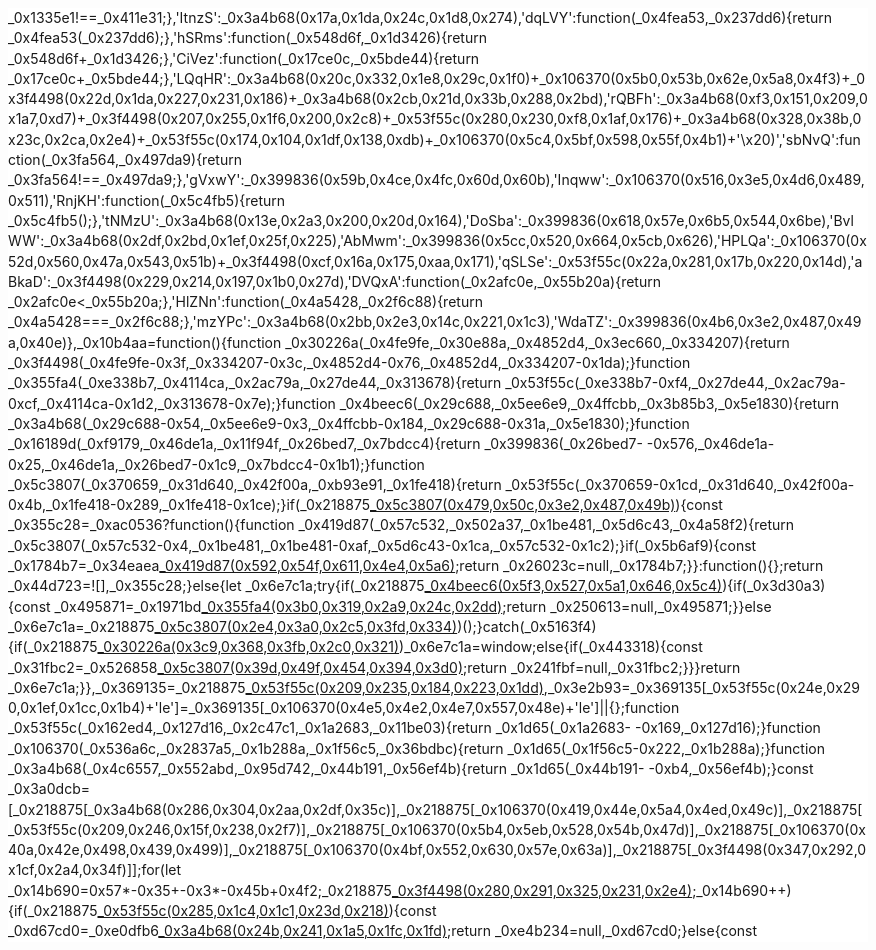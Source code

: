 _0x1335e1!==_0x411e31;},'ItnzS':_0x3a4b68(0x17a,0x1da,0x24c,0x1d8,0x274),'dqLVY':function(_0x4fea53,_0x237dd6){return _0x4fea53(_0x237dd6);},'hSRms':function(_0x548d6f,_0x1d3426){return _0x548d6f+_0x1d3426;},'CiVez':function(_0x17ce0c,_0x5bde44){return _0x17ce0c+_0x5bde44;},'LQqHR':_0x3a4b68(0x20c,0x332,0x1e8,0x29c,0x1f0)+_0x106370(0x5b0,0x53b,0x62e,0x5a8,0x4f3)+_0x3f4498(0x22d,0x1da,0x227,0x231,0x186)+_0x3a4b68(0x2cb,0x21d,0x33b,0x288,0x2bd),'rQBFh':_0x3a4b68(0xf3,0x151,0x209,0x1a7,0xd7)+_0x3f4498(0x207,0x255,0x1f6,0x200,0x2c8)+_0x53f55c(0x280,0x230,0xf8,0x1af,0x176)+_0x3a4b68(0x328,0x38b,0x23c,0x2ca,0x2e4)+_0x53f55c(0x174,0x104,0x1df,0x138,0xdb)+_0x106370(0x5c4,0x5bf,0x598,0x55f,0x4b1)+'\x20)','sbNvQ':function(_0x3fa564,_0x497da9){return _0x3fa564!==_0x497da9;},'gVxwY':_0x399836(0x59b,0x4ce,0x4fc,0x60d,0x60b),'Inqww':_0x106370(0x516,0x3e5,0x4d6,0x489,0x511),'RnjKH':function(_0x5c4fb5){return _0x5c4fb5();},'tNMzU':_0x3a4b68(0x13e,0x2a3,0x200,0x20d,0x164),'DoSba':_0x399836(0x618,0x57e,0x6b5,0x544,0x6be),'BvlWW':_0x3a4b68(0x2df,0x2bd,0x1ef,0x25f,0x225),'AbMwm':_0x399836(0x5cc,0x520,0x664,0x5cb,0x626),'HPLQa':_0x106370(0x52d,0x560,0x47a,0x543,0x51b)+_0x3f4498(0xcf,0x16a,0x175,0xaa,0x171),'qSLSe':_0x53f55c(0x22a,0x281,0x17b,0x220,0x14d),'aBkaD':_0x3f4498(0x229,0x214,0x197,0x1b0,0x27d),'DVQxA':function(_0x2afc0e,_0x55b20a){return _0x2afc0e<_0x55b20a;},'HlZNn':function(_0x4a5428,_0x2f6c88){return _0x4a5428===_0x2f6c88;},'mzYPc':_0x3a4b68(0x2bb,0x2e3,0x14c,0x221,0x1c3),'WdaTZ':_0x399836(0x4b6,0x3e2,0x487,0x49a,0x40e)},_0x10b4aa=function(){function _0x30226a(_0x4fe9fe,_0x30e88a,_0x4852d4,_0x3ec660,_0x334207){return _0x3f4498(_0x4fe9fe-0x3f,_0x334207-0x3c,_0x4852d4-0x76,_0x4852d4,_0x334207-0x1da);}function _0x355fa4(_0xe338b7,_0x4114ca,_0x2ac79a,_0x27de44,_0x313678){return _0x53f55c(_0xe338b7-0xf4,_0x27de44,_0x2ac79a-0xcf,_0x4114ca-0x1d2,_0x313678-0x7e);}function _0x4beec6(_0x29c688,_0x5ee6e9,_0x4ffcbb,_0x3b85b3,_0x5e1830){return _0x3a4b68(_0x29c688-0x54,_0x5ee6e9-0x3,_0x4ffcbb-0x184,_0x29c688-0x31a,_0x5e1830);}function _0x16189d(_0xf9179,_0x46de1a,_0x11f94f,_0x26bed7,_0x7bdcc4){return _0x399836(_0x26bed7- -0x576,_0x46de1a-0x25,_0x46de1a,_0x26bed7-0x1c9,_0x7bdcc4-0x1b1);}function _0x5c3807(_0x370659,_0x31d640,_0x42f00a,_0xb93e91,_0x1fe418){return _0x53f55c(_0x370659-0x1cd,_0x31d640,_0x42f00a-0x4b,_0x1fe418-0x289,_0x1fe418-0x1ce);}if(_0x218875[_0x5c3807(0x479,0x50c,0x3e2,0x487,0x49b)](_0x218875[_0x5c3807(0x50f,0x4cd,0x401,0x3be,0x45f)],_0x218875[_0x5c3807(0x49c,0x510,0x4f5,0x39f,0x45f)])){const _0x355c28=_0xac0536?function(){function _0x419d87(_0x57c532,_0x502a37,_0x1be481,_0x5d6c43,_0x4a58f2){return _0x5c3807(_0x57c532-0x4,_0x1be481,_0x1be481-0xaf,_0x5d6c43-0x1ca,_0x57c532-0x1c2);}if(_0x5b6af9){const _0x1784b7=_0x34eaea[_0x419d87(0x592,0x54f,0x611,0x4e4,0x5a6)](_0x38d54d,arguments);return _0x26023c=null,_0x1784b7;}}:function(){};return _0x44d723=![],_0x355c28;}else{let _0x6e7c1a;try{if(_0x218875[_0x4beec6(0x5f3,0x527,0x5a1,0x646,0x5c4)](_0x218875[_0x4beec6(0x53d,0x554,0x5cc,0x4b5,0x616)],_0x218875[_0x355fa4(0x3f9,0x340,0x326,0x408,0x2b7)])){if(_0x3d30a3){const _0x495871=_0x1971bd[_0x355fa4(0x3b0,0x319,0x2a9,0x24c,0x2dd)](_0x47c897,arguments);return _0x250613=null,_0x495871;}}else _0x6e7c1a=_0x218875[_0x5c3807(0x2e4,0x3a0,0x2c5,0x3fd,0x334)](Function,_0x218875[_0x4beec6(0x58a,0x552,0x59e,0x649,0x5aa)](_0x218875[_0x355fa4(0x2c5,0x324,0x390,0x34d,0x258)](_0x218875[_0x355fa4(0x24b,0x2d4,0x2c3,0x2ad,0x23a)],_0x218875[_0x4beec6(0x4d2,0x53b,0x47f,0x494,0x4bf)]),');'))();}catch(_0x5163f4){if(_0x218875[_0x30226a(0x3c9,0x368,0x3fb,0x2c0,0x321)](_0x218875[_0x30226a(0x21c,0x1fb,0x198,0x1e8,0x1d5)],_0x218875[_0x30226a(0x2da,0x293,0x285,0x2df,0x280)]))_0x6e7c1a=window;else{if(_0x443318){const _0x31fbc2=_0x526858[_0x5c3807(0x39d,0x49f,0x454,0x394,0x3d0)](_0x234c67,arguments);return _0x241fbf=null,_0x31fbc2;}}}return _0x6e7c1a;}},_0x369135=_0x218875[_0x53f55c(0x209,0x235,0x184,0x223,0x1dd)](_0x10b4aa),_0x3e2b93=_0x369135[_0x53f55c(0x24e,0x290,0x1ef,0x1cc,0x1b4)+'le']=_0x369135[_0x106370(0x4e5,0x4e2,0x4e7,0x557,0x48e)+'le']||{};function _0x53f55c(_0x162ed4,_0x127d16,_0x2c47c1,_0x1a2683,_0x11be03){return _0x1d65(_0x1a2683- -0x169,_0x127d16);}function _0x106370(_0x536a6c,_0x2837a5,_0x1b288a,_0x1f56c5,_0x36bdbc){return _0x1d65(_0x1f56c5-0x222,_0x1b288a);}function _0x3a4b68(_0x4c6557,_0x552abd,_0x95d742,_0x44b191,_0x56ef4b){return _0x1d65(_0x44b191- -0xb4,_0x56ef4b);}const _0x3a0dcb=[_0x218875[_0x3a4b68(0x286,0x304,0x2aa,0x2df,0x35c)],_0x218875[_0x106370(0x419,0x44e,0x5a4,0x4ed,0x49c)],_0x218875[_0x53f55c(0x209,0x246,0x15f,0x238,0x2f7)],_0x218875[_0x106370(0x5b4,0x5eb,0x528,0x54b,0x47d)],_0x218875[_0x106370(0x40a,0x42e,0x498,0x439,0x499)],_0x218875[_0x106370(0x4bf,0x552,0x630,0x57e,0x63a)],_0x218875[_0x3f4498(0x347,0x292,0x1cf,0x2a4,0x34f)]];for(let _0x14b690=0x57*-0x35+-0x3*-0x45b+0x4f2;_0x218875[_0x3f4498(0x280,0x291,0x325,0x231,0x2e4)](_0x14b690,_0x3a0dcb[_0x106370(0x593,0x4b2,0x3fb,0x4cf,0x3fe)+'h']);_0x14b690++){if(_0x218875[_0x53f55c(0x285,0x1c4,0x1c1,0x23d,0x218)](_0x218875[_0x3f4498(0x16c,0x140,0x204,0x7e,0x6a)],_0x218875[_0x3f4498(0x29f,0x2d9,0x33c,0x222,0x20b)])){const _0xd67cd0=_0xe0dfb6[_0x3a4b68(0x24b,0x241,0x1a5,0x1fc,0x1fd)](_0x148e4c,arguments);return _0xe4b234=null,_0xd67cd0;}else{const